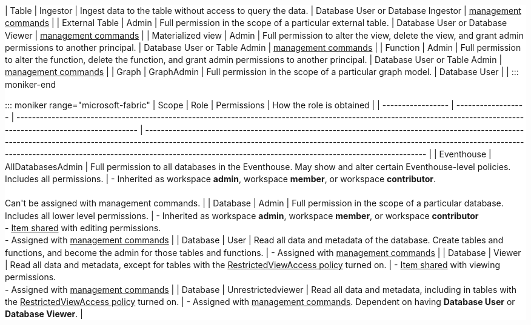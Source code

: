 | Table             | Ingestor            | Ingest data to the table without access to query the data.                                                                                                           | Database User or Database Ingestor | [management commands](../management/manage-table-security-roles.md)                                                                           |
| External Table    | Admin               | Full permission in the scope of a particular external table.                                                                                                         | Database User or Database Viewer   | [management commands](../management/manage-external-table-security-roles.md)                                                                  |
| Materialized view | Admin               | Full permission to alter the view, delete the view, and grant admin permissions to another principal.                                                                | Database User or Table Admin       | [management commands](../management/manage-materialized-view-security-roles.md)                                                               |
| Function          | Admin               | Full permission to alter the function, delete the function, and grant admin permissions to another principal.                                                        | Database User or Table Admin       | [management commands](../management/manage-function-security-roles.md)                                                                        |
| Graph             | GraphAdmin          | Full permission in the scope of a particular graph model.                                                                                                            | Database User                      |                                                                                                                                               |
::: moniker-end

::: moniker range="microsoft-fabric"
| Scope             | Role               | Permissions                                                                                                                                                          | How the role is obtained                                                                                                                                                                                                                                                                                                                           |
| ----------------- | ------------------ | -------------------------------------------------------------------------------------------------------------------------------------------------------------------- | -------------------------------------------------------------------------------------------------------------------------------------------------------------------------------------------------------------------------------------------------------------------------------------------------------------------------------------------------- |
| Eventhouse        | AllDatabasesAdmin  | Full permission to all databases in the Eventhouse. May show and alter certain Eventhouse-level policies. Includes all permissions.                                  | - Inherited as workspace **admin**, workspace **member**, or workspace **contributor**. <br> <br> Can't be assigned with management commands.                                                                                                                                                                                                             |
| Database          | Admin              | Full permission in the scope of a particular database. Includes all lower level permissions.                                                                         | - Inherited as workspace **admin**, workspace **member**, or workspace **contributor** <br> - [Item shared](/fabric/get-started/share-items#item-permission-model) with editing permissions. <br> - Assigned with [management commands](../management/manage-database-security-roles.md)                            |
| Database          | User               | Read all data and metadata of the database. Create tables and functions, and become the admin for those tables and functions.                                        | - Assigned with [management commands](../management/manage-database-security-roles.md)                                                                                                                                                                                                                                                               |
| Database          | Viewer             | Read all data and metadata, except for tables with the [RestrictedViewAccess policy](../management/show-table-restricted-view-access-policy-command.md) turned on.   | - [Item shared](/fabric/get-started/share-items#item-permission-model) with viewing permissions. <br> - Assigned with [management commands](../management/manage-database-security-roles.md)                                                                                                                        |
| Database          | Unrestrictedviewer | Read all data and metadata, including in tables with the [RestrictedViewAccess policy](../management/show-table-restricted-view-access-policy-command.md) turned on. | - Assigned with [management commands](../management/manage-database-security-roles.md). Dependent on having **Database User** or **Database Viewer**.                                                                                                                                                                                                                             |